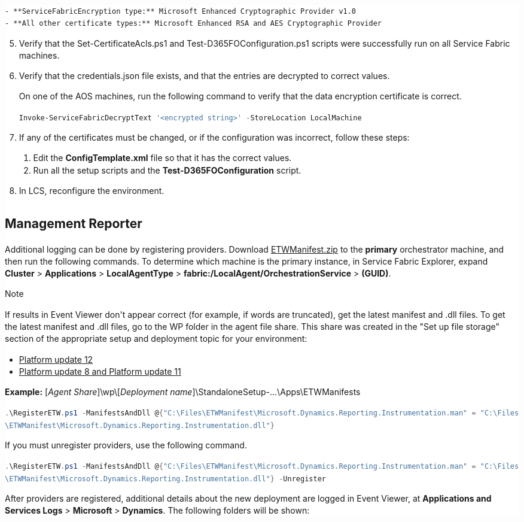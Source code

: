     - **ServiceFabricEncryption type:** Microsoft Enhanced Cryptographic Provider v1.0
    - **All other certificate types:** Microsoft Enhanced RSA and AES Cryptographic Provider

5. Verify that the Set-CertificateAcls.ps1 and Test-D365FOConfiguration.ps1 scripts were successfully run on all Service Fabric machines.
6. Verify that the credentials.json file exists, and that the entries are decrypted to correct values.

    On one of the AOS machines, run the following command to verify that the data encryption certificate is correct.

    ```powershell
    Invoke-ServiceFabricDecryptText '<encrypted string>' -StoreLocation LocalMachine
    ```

7. If any of the certificates must be changed, or if the configuration was incorrect, follow these steps:

    1. Edit the **ConfigTemplate.xml** file so that it has the correct values.
    2. Run all the setup scripts and the **Test-D365FOConfiguration** script.

8. In LCS, reconfigure the environment.

## Management Reporter

Additional logging can be done by registering providers. Download [ETWManifest.zip](https://go.microsoft.com/fwlink/?linkid=864672) to the **primary** orchestrator machine, and then run the following commands. To determine which machine is the primary instance, in Service Fabric Explorer, expand **Cluster** \> **Applications** \> **LocalAgentType** \> **fabric:/LocalAgent/OrchestrationService** \> **(GUID)**.

> [!NOTE]
> If results in Event Viewer don't appear correct (for example, if words are truncated), get the latest manifest and .dll files. To get the latest manifest and .dll files, go to the WP folder in the agent file share. This share was created in the "Set up file storage" section of the appropriate setup and deployment topic for your environment:
> 
> - [Platform update 12](setup-deploy-on-premises-pu12.md#setupfile)
> - [Platform update 8 and Platform update 11](setup-deploy-on-premises-pu8-pu11.md#setupfile)
> 
> **Example:** \[*Agent Share*\]\\wp\\\[*Deployment name*\]\\StandaloneSetup-...\\Apps\\ETWManifests

```powershell
.\RegisterETW.ps1 -ManifestsAndDll @{"C:\Files\ETWManifest\Microsoft.Dynamics.Reporting.Instrumentation.man" = "C:\Files\ETWManifest\Microsoft.Dynamics.Reporting.Instrumentation.dll"}
```

If you must unregister providers, use the following command.

```powershell
.\RegisterETW.ps1 -ManifestsAndDll @{"C:\Files\ETWManifest\Microsoft.Dynamics.Reporting.Instrumentation.man" = "C:\Files\ETWManifest\Microsoft.Dynamics.Reporting.Instrumentation.dll"} -Unregister
```

After providers are registered, additional details about the new deployment are logged in Event Viewer, at **Applications and Services Logs** \> **Microsoft** \> **Dynamics**. The following folders will be shown:
